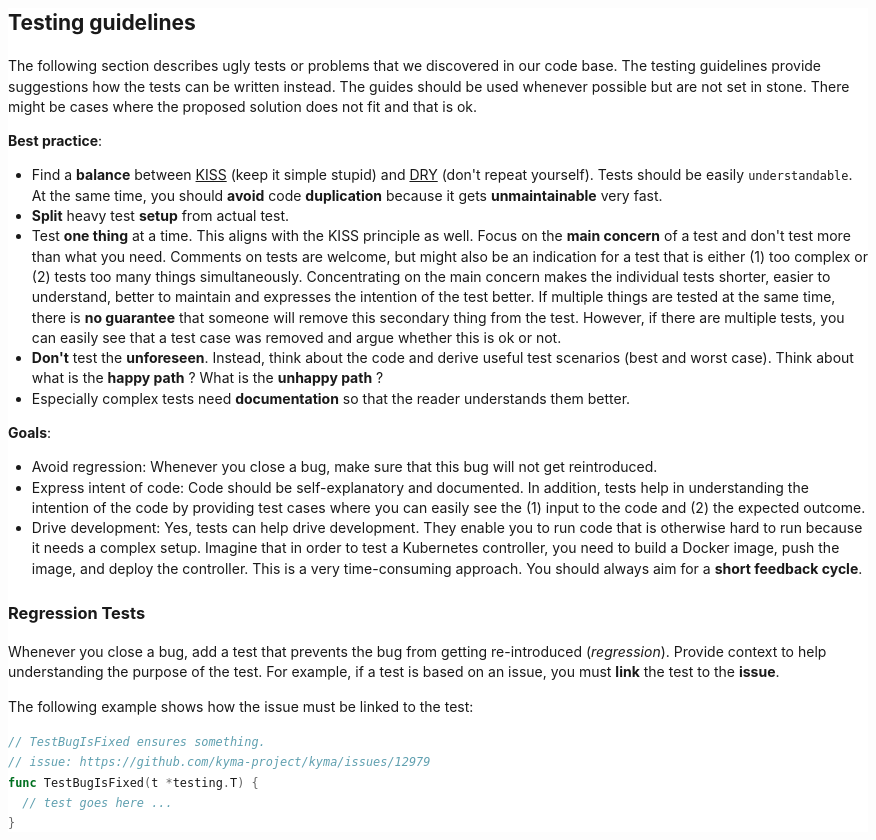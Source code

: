 ## Testing guidelines 

The following section describes ugly tests or problems that we discovered in our code base. The testing guidelines provide suggestions how the tests can be written instead.
The guides should be used whenever possible but are not set in stone. There might be cases where the proposed solution does not fit and that is ok.

**Best practice**:
- Find a **balance** between [KISS](https://en.wikipedia.org/wiki/KISS_principle) (keep it simple stupid) and [DRY](https://en.wikipedia.org/wiki/Don%27t_repeat_yourself) (don't repeat yourself). Tests should be easily `understandable`. At the same time, you should **avoid** code **duplication** because it gets **unmaintainable** very fast.
- **Split** heavy test **setup** from actual test.
- Test **one thing** at a time. This aligns with the KISS principle as well. Focus on the **main concern** of a test and don't test more than what you need. Comments on tests are welcome, but might also be an indication for a test that is either (1) too complex or (2) tests too many things simultaneously. 
Concentrating on the main concern makes the individual tests shorter, easier to understand, better to maintain and expresses the intention of the test better. If multiple things are tested at the same time, there is **no guarantee** that someone will remove this secondary thing from the test. However, if there are multiple tests, you can easily see that a test case was removed and argue whether this is ok or not.
- **Don't** test the **unforeseen**. Instead, think about the code and derive useful test scenarios (best and worst case). Think about what is the **happy path** ? What is the **unhappy path** ?
- Especially complex tests need **documentation** so that the reader understands them better.

**Goals**:
- Avoid regression: Whenever you close a bug, make sure that this bug will not get reintroduced. 
- Express intent of code: Code should be self-explanatory and documented. In addition, tests help in understanding the intention of the code by providing test cases where you can easily see the (1) input to the code and (2) the expected outcome.
- Drive development: Yes, tests can help drive development. They enable you to run code that is otherwise hard to run because it needs a complex setup. Imagine that in order to test a Kubernetes controller, you need to build a Docker image, push the image, and deploy the controller. This is a very time-consuming approach. You should always aim for a **short feedback cycle**.



### Regression Tests

Whenever you close a bug, add a test that prevents the bug from getting re-introduced (*regression*).
Provide context to help understanding the purpose of the test. For example, if a test is based on an issue, you must **link** the test to the **issue**.

The following example shows how the issue must be linked to the test:

```go
// TestBugIsFixed ensures something.
// issue: https://github.com/kyma-project/kyma/issues/12979
func TestBugIsFixed(t *testing.T) {
  // test goes here ...
}
```
